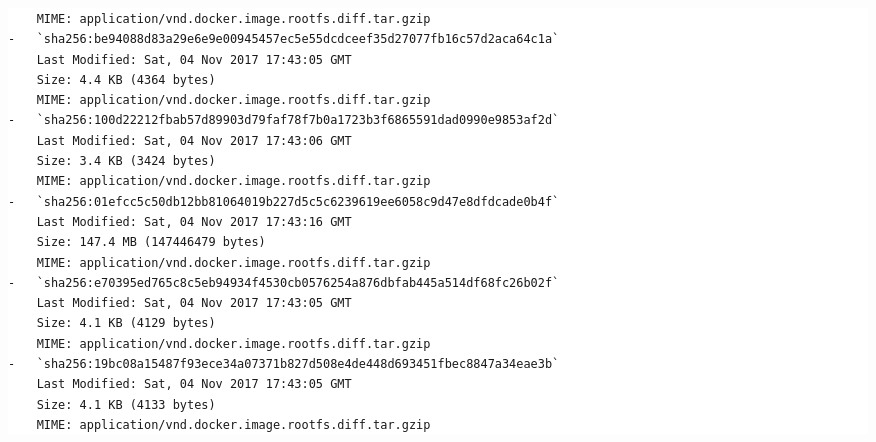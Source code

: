 		MIME: application/vnd.docker.image.rootfs.diff.tar.gzip
	-	`sha256:be94088d83a29e6e9e00945457ec5e55dcdceef35d27077fb16c57d2aca64c1a`  
		Last Modified: Sat, 04 Nov 2017 17:43:05 GMT  
		Size: 4.4 KB (4364 bytes)  
		MIME: application/vnd.docker.image.rootfs.diff.tar.gzip
	-	`sha256:100d22212fbab57d89903d79faf78f7b0a1723b3f6865591dad0990e9853af2d`  
		Last Modified: Sat, 04 Nov 2017 17:43:06 GMT  
		Size: 3.4 KB (3424 bytes)  
		MIME: application/vnd.docker.image.rootfs.diff.tar.gzip
	-	`sha256:01efcc5c50db12bb81064019b227d5c5c6239619ee6058c9d47e8dfdcade0b4f`  
		Last Modified: Sat, 04 Nov 2017 17:43:16 GMT  
		Size: 147.4 MB (147446479 bytes)  
		MIME: application/vnd.docker.image.rootfs.diff.tar.gzip
	-	`sha256:e70395ed765c8c5eb94934f4530cb0576254a876dbfab445a514df68fc26b02f`  
		Last Modified: Sat, 04 Nov 2017 17:43:05 GMT  
		Size: 4.1 KB (4129 bytes)  
		MIME: application/vnd.docker.image.rootfs.diff.tar.gzip
	-	`sha256:19bc08a15487f93ece34a07371b827d508e4de448d693451fbec8847a34eae3b`  
		Last Modified: Sat, 04 Nov 2017 17:43:05 GMT  
		Size: 4.1 KB (4133 bytes)  
		MIME: application/vnd.docker.image.rootfs.diff.tar.gzip
